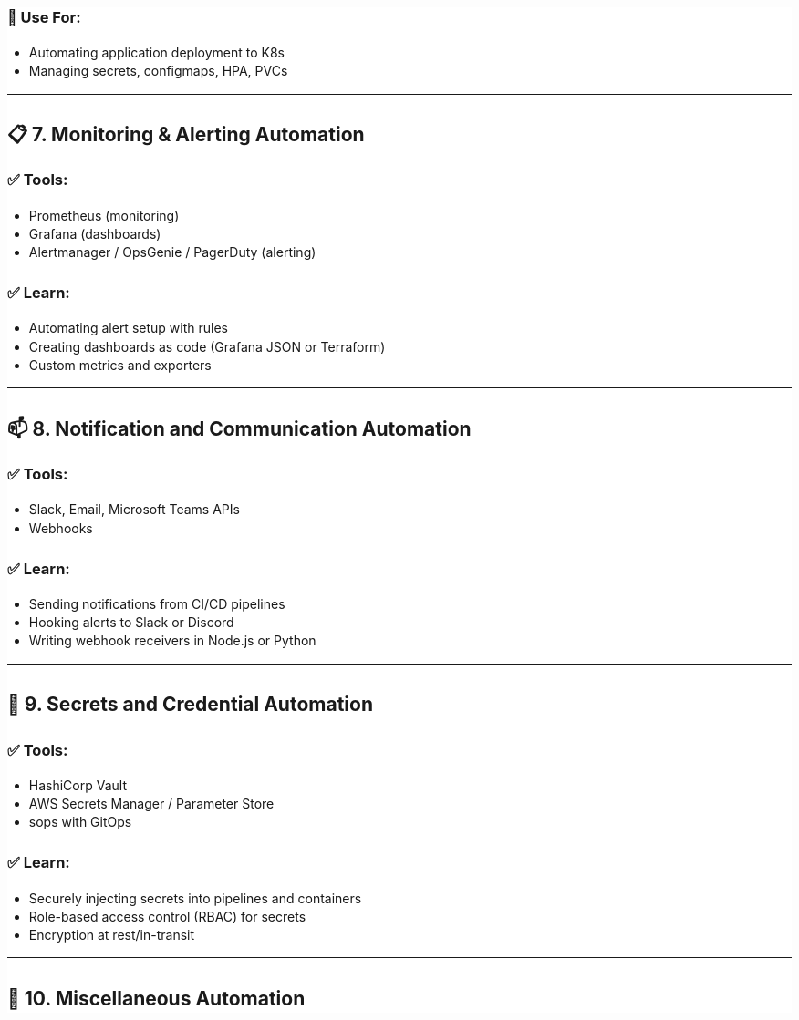 ### 🔧 Use For:
- Automating application deployment to K8s
- Managing secrets, configmaps, HPA, PVCs

---

## 📋 7. Monitoring & Alerting Automation

### ✅ Tools:
- Prometheus (monitoring)
- Grafana (dashboards)
- Alertmanager / OpsGenie / PagerDuty (alerting)

### ✅ Learn:
- Automating alert setup with rules
- Creating dashboards as code (Grafana JSON or Terraform)
- Custom metrics and exporters

---

## 📫 8. Notification and Communication Automation

### ✅ Tools:
- Slack, Email, Microsoft Teams APIs
- Webhooks

### ✅ Learn:
- Sending notifications from CI/CD pipelines
- Hooking alerts to Slack or Discord
- Writing webhook receivers in Node.js or Python

---

## 🔐 9. Secrets and Credential Automation

### ✅ Tools:
- HashiCorp Vault
- AWS Secrets Manager / Parameter Store
- sops with GitOps

### ✅ Learn:
- Securely injecting secrets into pipelines and containers
- Role-based access control (RBAC) for secrets
- Encryption at rest/in-transit

---

## 🧰 10. Miscellaneous Automation
